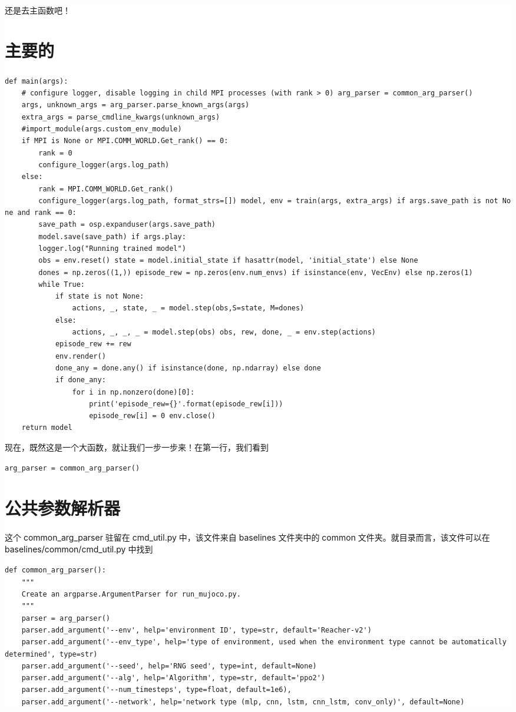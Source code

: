 还是去主函数吧！

# 主要的

```
def main(args):
    # configure logger, disable logging in child MPI processes (with rank > 0) arg_parser = common_arg_parser()
    args, unknown_args = arg_parser.parse_known_args(args)
    extra_args = parse_cmdline_kwargs(unknown_args)
    #import_module(args.custom_env_module)
    if MPI is None or MPI.COMM_WORLD.Get_rank() == 0:
        rank = 0
        configure_logger(args.log_path)
    else:
        rank = MPI.COMM_WORLD.Get_rank()
        configure_logger(args.log_path, format_strs=[]) model, env = train(args, extra_args) if args.save_path is not None and rank == 0:
        save_path = osp.expanduser(args.save_path)
        model.save(save_path) if args.play:
        logger.log("Running trained model")
        obs = env.reset() state = model.initial_state if hasattr(model, 'initial_state') else None
        dones = np.zeros((1,)) episode_rew = np.zeros(env.num_envs) if isinstance(env, VecEnv) else np.zeros(1)
        while True:
            if state is not None:
                actions, _, state, _ = model.step(obs,S=state, M=dones)
            else:
                actions, _, _, _ = model.step(obs) obs, rew, done, _ = env.step(actions)
            episode_rew += rew
            env.render()
            done_any = done.any() if isinstance(done, np.ndarray) else done
            if done_any:
                for i in np.nonzero(done)[0]:
                    print('episode_rew={}'.format(episode_rew[i]))
                    episode_rew[i] = 0 env.close()
    return model
```

现在，既然这是一个大函数，就让我们一步一步来！在第一行，我们看到

```
arg_parser = common_arg_parser()
```

# 公共参数解析器

这个 common_arg_parser 驻留在 cmd_util.py 中，该文件来自 baselines 文件夹中的 common 文件夹。就目录而言，该文件可以在 baselines/common/cmd_util.py 中找到

```
def common_arg_parser():
    """
    Create an argparse.ArgumentParser for run_mujoco.py.
    """
    parser = arg_parser()
    parser.add_argument('--env', help='environment ID', type=str, default='Reacher-v2')
    parser.add_argument('--env_type', help='type of environment, used when the environment type cannot be automatically determined', type=str)
    parser.add_argument('--seed', help='RNG seed', type=int, default=None)
    parser.add_argument('--alg', help='Algorithm', type=str, default='ppo2')
    parser.add_argument('--num_timesteps', type=float, default=1e6),
    parser.add_argument('--network', help='network type (mlp, cnn, lstm, cnn_lstm, conv_only)', default=None)
```